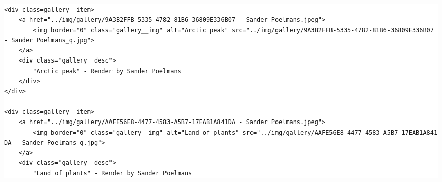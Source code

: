 	<div class=gallery__item>
		<a href="../img/gallery/9A3B2FFB-5335-4782-81B6-36809E336B07 - Sander Poelmans.jpeg">
			<img border="0" class="gallery__img" alt="Arctic peak" src="../img/gallery/9A3B2FFB-5335-4782-81B6-36809E336B07 - Sander Poelmans_q.jpg">
		</a>
		<div class="gallery__desc">
			"Arctic peak" - Render by Sander Poelmans
		</div>
	</div>
	
	<div class=gallery__item>
		<a href="../img/gallery/AAFE56E8-4477-4583-A5B7-17EAB1A841DA - Sander Poelmans.jpeg">
			<img border="0" class="gallery__img" alt="Land of plants" src="../img/gallery/AAFE56E8-4477-4583-A5B7-17EAB1A841DA - Sander Poelmans_q.jpg">
		</a>
		<div class="gallery__desc">
			"Land of plants" - Render by Sander Poelmans